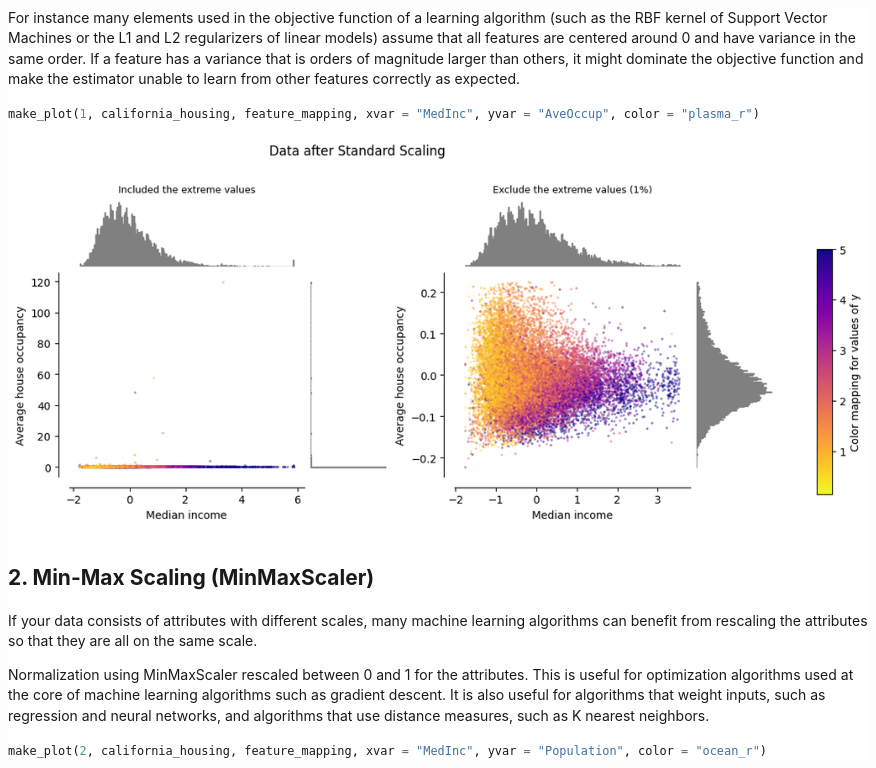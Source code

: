 For instance many elements used in the objective function of a learning
algorithm (such as the RBF kernel of Support Vector Machines or the L1
and L2 regularizers of linear models) assume that all features are
centered around 0 and have variance in the same order. If a feature has
a variance that is orders of magnitude larger than others, it might
dominate the objective function and make the estimator unable to learn
from other features correctly as expected.

``` python
make_plot(1, california_housing, feature_mapping, xvar = "MedInc", yvar = "AveOccup", color = "plasma_r")
```


![](/assets/img/scaling_python/fea0f10dc128176c712dfb1274e2c4c531eee7d5.png)

## 2. Min-Max Scaling (MinMaxScaler) 

If your data consists of attributes with different scales, many machine
learning algorithms can benefit from rescaling the attributes so that
they are all on the same scale.

Normalization using MinMaxScaler rescaled between 0 and 1 for the
attributes. This is useful for optimization algorithms used at the core
of machine learning algorithms such as gradient descent. It is also
useful for algorithms that weight inputs, such as regression and neural
networks, and algorithms that use distance measures, such as K nearest
neighbors.


``` python
make_plot(2, california_housing, feature_mapping, xvar = "MedInc", yvar = "Population", color = "ocean_r")
```

